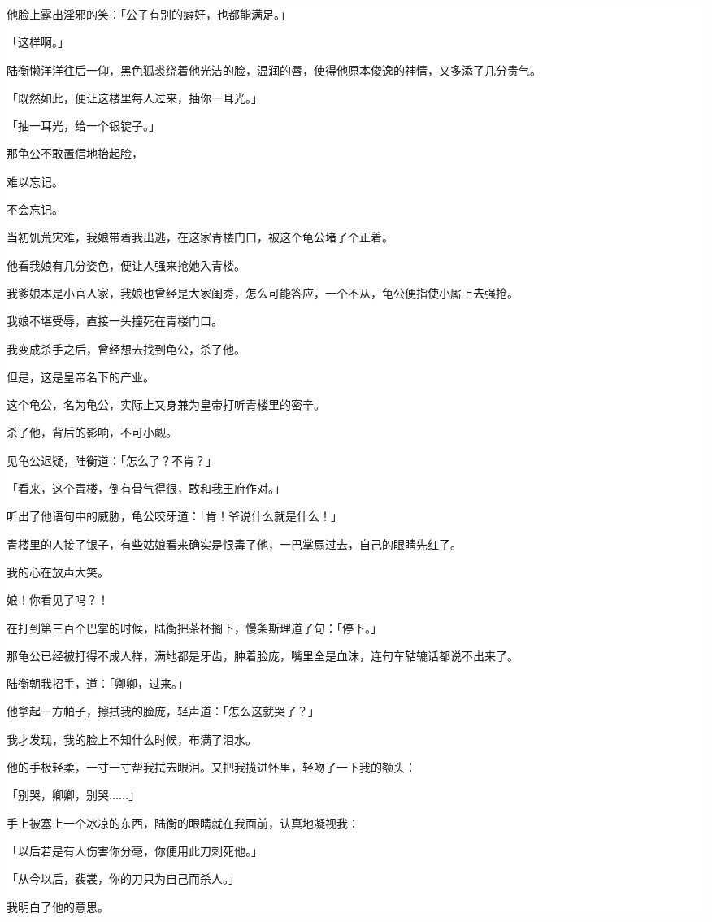 他脸上露出淫邪的笑：「公子有别的癖好，也都能满足。」

「这样啊。」

陆衡懒洋洋往后一仰，黑色狐裘绕着他光洁的脸，温润的唇，使得他原本俊逸的神情，又多添了几分贵气。

「既然如此，便让这楼里每人过来，抽你一耳光。」

「抽一耳光，给一个银锭子。」

那龟公不敢置信地抬起脸，

难以忘记。

不会忘记。

当初饥荒灾难，我娘带着我出逃，在这家青楼门口，被这个龟公堵了个正着。

他看我娘有几分姿色，便让人强来抢她入青楼。

我爹娘本是小官人家，我娘也曾经是大家闺秀，怎么可能答应，一个不从，龟公便指使小厮上去强抢。

我娘不堪受辱，直接一头撞死在青楼门口。

我变成杀手之后，曾经想去找到龟公，杀了他。

但是，这是皇帝名下的产业。

这个龟公，名为龟公，实际上又身兼为皇帝打听青楼里的密辛。

杀了他，背后的影响，不可小觑。

见龟公迟疑，陆衡道：「怎么了？不肯？」

「看来，这个青楼，倒有骨气得很，敢和我王府作对。」

听出了他语句中的威胁，龟公咬牙道：「肯！爷说什么就是什么！」

青楼里的人接了银子，有些姑娘看来确实是恨毒了他，一巴掌扇过去，自己的眼睛先红了。

我的心在放声大笑。

娘！你看见了吗？！

在打到第三百个巴掌的时候，陆衡把茶杯搁下，慢条斯理道了句：「停下。」

那龟公已经被打得不成人样，满地都是牙齿，肿着脸庞，嘴里全是血沫，连句车轱辘话都说不出来了。

陆衡朝我招手，道：「卿卿，过来。」

他拿起一方帕子，擦拭我的脸庞，轻声道：「怎么这就哭了？」

我才发现，我的脸上不知什么时候，布满了泪水。

他的手极轻柔，一寸一寸帮我拭去眼泪。又把我揽进怀里，轻吻了一下我的额头：

「别哭，卿卿，别哭……」

手上被塞上一个冰凉的东西，陆衡的眼睛就在我面前，认真地凝视我：

「以后若是有人伤害你分毫，你便用此刀刺死他。」

「从今以后，裴裳，你的刀只为自己而杀人。」

我明白了他的意思。
